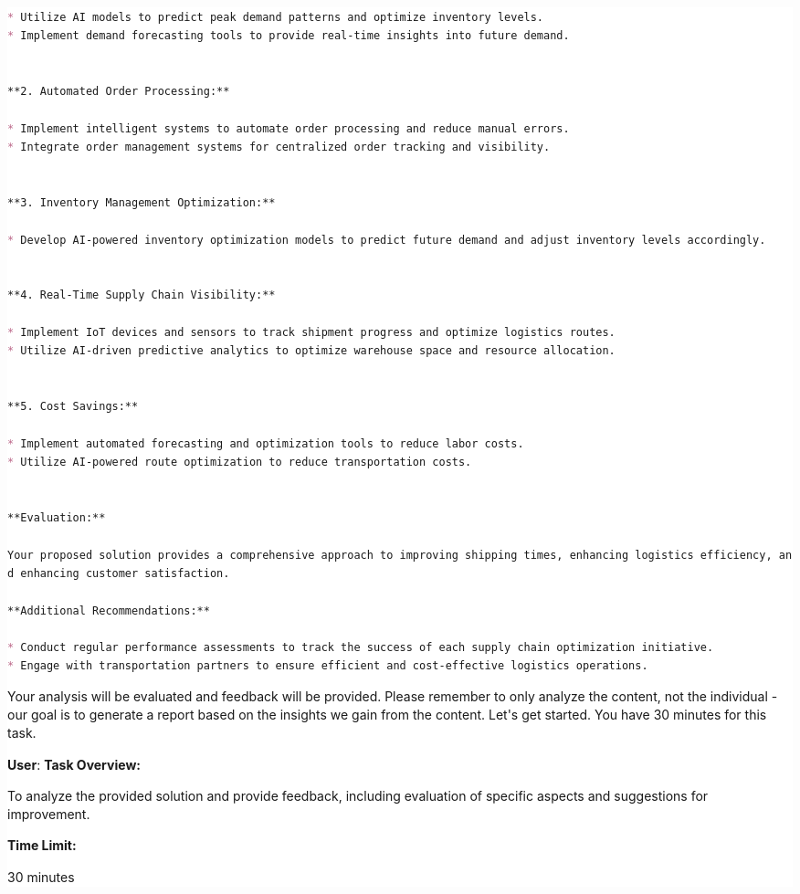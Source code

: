  ```md
* Utilize AI models to predict peak demand patterns and optimize inventory levels.
* Implement demand forecasting tools to provide real-time insights into future demand.


**2. Automated Order Processing:**

* Implement intelligent systems to automate order processing and reduce manual errors.
* Integrate order management systems for centralized order tracking and visibility.


**3. Inventory Management Optimization:**

* Develop AI-powered inventory optimization models to predict future demand and adjust inventory levels accordingly.


**4. Real-Time Supply Chain Visibility:**

* Implement IoT devices and sensors to track shipment progress and optimize logistics routes.
* Utilize AI-driven predictive analytics to optimize warehouse space and resource allocation.


**5. Cost Savings:**

* Implement automated forecasting and optimization tools to reduce labor costs.
* Utilize AI-powered route optimization to reduce transportation costs.


**Evaluation:**

Your proposed solution provides a comprehensive approach to improving shipping times, enhancing logistics efficiency, and enhancing customer satisfaction.

**Additional Recommendations:**

* Conduct regular performance assessments to track the success of each supply chain optimization initiative.
* Engage with transportation partners to ensure efficient and cost-effective logistics operations. 
``` 


 Your analysis will be evaluated and feedback will be provided. Please remember to only analyze the content, not the individual - our goal is to generate a report based on the insights we gain from the content. Let's get started. You have 30 minutes for this task.

**User**: **Task Overview:**

To analyze the provided solution and provide feedback, including evaluation of specific aspects and suggestions for improvement.

**Time Limit:**

30 minutes
